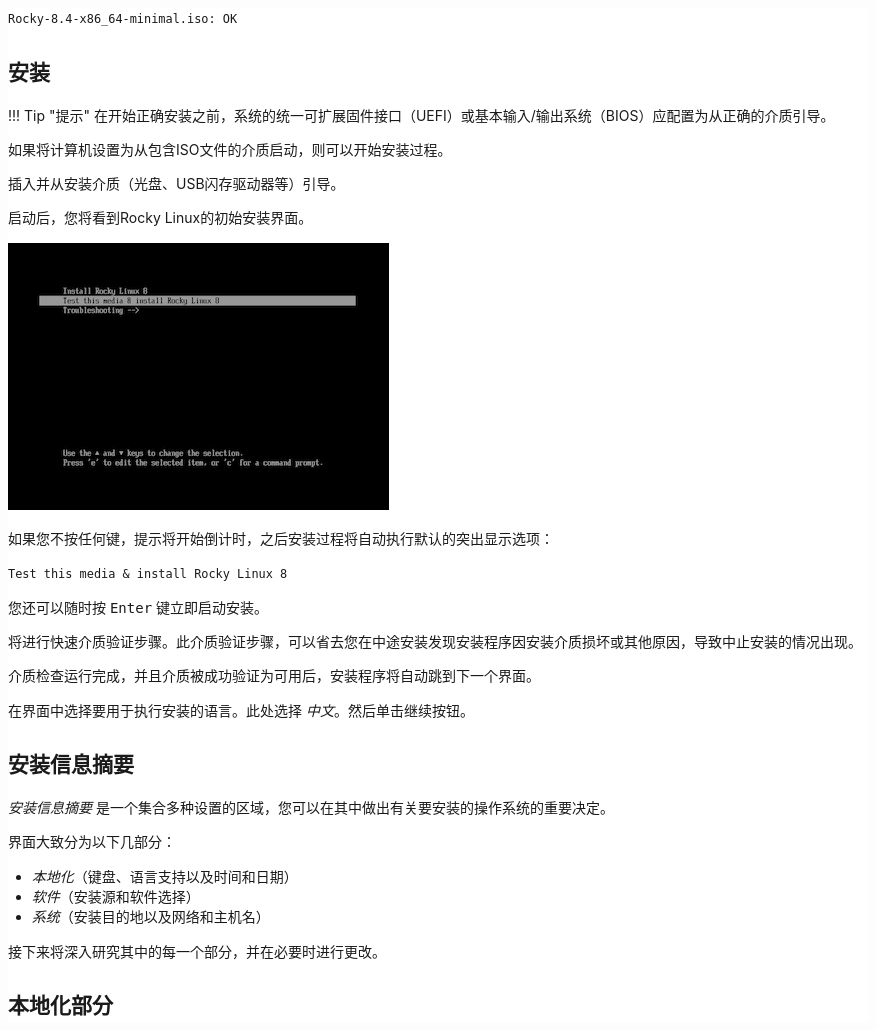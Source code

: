 ```
Rocky-8.4-x86_64-minimal.iso: OK
```

## 安装

!!! Tip "提示"
    在开始正确安装之前，系统的统一可扩展固件接口（UEFI）或基本输入/输出系统（BIOS）应配置为从正确的介质引导。

如果将计算机设置为从包含ISO文件的介质启动，则可以开始安装过程。

插入并从安装介质（光盘、USB闪存驱动器等）引导。

启动后，您将看到Rocky Linux的初始安装界面。

![Rocky Linux installation splash screen](images/installation_8.5_F01.png)

如果您不按任何键，提示将开始倒计时，之后安装过程将自动执行默认的突出显示选项：

 `Test this media & install Rocky Linux 8 `

您还可以随时按 <kbd>Enter</kbd> 键立即启动安装。

将进行快速介质验证步骤。此介质验证步骤，可以省去您在中途安装发现安装程序因安装介质损坏或其他原因，导致中止安装的情况出现。

介质检查运行完成，并且介质被成功验证为可用后，安装程序将自动跳到下一个界面。

在界面中选择要用于执行安装的语言。此处选择 *中文*。然后单击<kbd>继续</kbd>按钮。

## 安装信息摘要

_安装信息摘要_  是一个集合多种设置的区域，您可以在其中做出有关要安装的操作系统的重要决定。

界面大致分为以下几部分：

  * _本地化_（键盘、语言支持以及时间和日期）
  * _软件_（安装源和软件选择）
  * _系统_（安装目的地以及网络和主机名）

接下来将深入研究其中的每一个部分，并在必要时进行更改。

## 本地化部分
